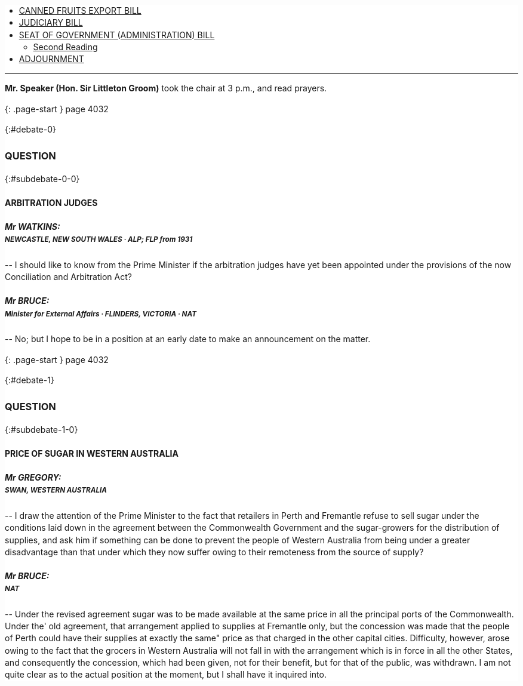 * [CANNED FRUITS EXPORT BILL](#debate-21)
* [JUDICIARY BILL](#debate-22)
* [SEAT OF GOVERNMENT (ADMINISTRATION) BILL](#debate-23)
    * [Second Reading](#subdebate-23-0)
* [ADJOURNMENT](#debate-24)


----


 **Mr. Speaker (Hon. Sir Littleton Groom)** took the chair at 3 p.m., and read prayers. 

{: .page-start }
page 4032

{:#debate-0}
### QUESTION

{:#subdebate-0-0}
#### ARBITRATION JUDGES

##### Mr WATKINS:<br><small class="text-muted">NEWCASTLE, NEW SOUTH WALES &middot; ALP; FLP from 1931</small>

-- I should like to know from the Prime Minister if the arbitration judges have yet been appointed under the provisions of the now Conciliation and Arbitration Act? 

##### Mr BRUCE:<br><small class="text-muted">Minister for External Affairs &middot; FLINDERS, VICTORIA &middot; NAT</small>

-- No; but I hope to be in a position at an early date to make an  announcement  on the matter. 

{: .page-start }
page 4032

{:#debate-1}
### QUESTION

{:#subdebate-1-0}
#### PRICE OF SUGAR IN WESTERN AUSTRALIA

##### Mr GREGORY:<br><small class="text-muted">SWAN, WESTERN AUSTRALIA</small>

-- I draw the attention of the Prime Minister to the fact that retailers in Perth and Fremantle refuse to sell sugar under the conditions laid down in the agreement between the Commonwealth Government and the sugar-growers for the distribution of supplies, and ask him if something can be done to prevent the people of Western Australia from being under a greater disadvantage than that under which they now suffer owing to their remoteness  from  the source of supply? 

##### Mr BRUCE:<br><small class="text-muted">NAT</small>

-- Under the revised agreement sugar was to be made available at the same price in all the principal ports of the Commonwealth. Under the' old agreement, that arrangement applied to supplies at Fremantle only, but the concession was made that the people of Perth could have their supplies at exactly the same" price as that charged in the other capital cities. Difficulty, however, arose owing to the fact that the grocers in Western Australia will not fall in with the arrangement which is in force in all the other States, and consequently the concession, which had been given, not for their benefit, but for that of the public, was withdrawn. I am not quite clear as to the actual position at the moment, but I shall have it inquired into. 
